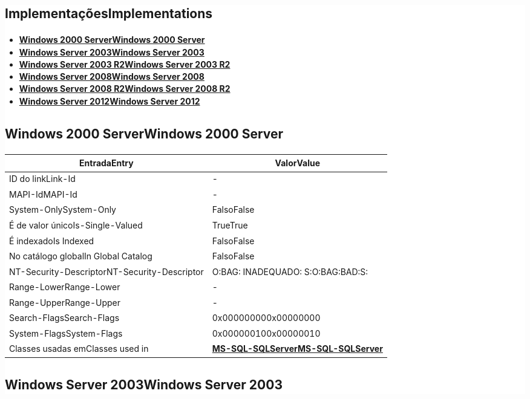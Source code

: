 

## <a name="implementations"></a><span data-ttu-id="80f68-125">Implementações</span><span class="sxs-lookup"><span data-stu-id="80f68-125">Implementations</span></span>

-   [<span data-ttu-id="80f68-126">**Windows 2000 Server**</span><span class="sxs-lookup"><span data-stu-id="80f68-126">**Windows 2000 Server**</span></span>](#windows-2000-server)
-   [<span data-ttu-id="80f68-127">**Windows Server 2003**</span><span class="sxs-lookup"><span data-stu-id="80f68-127">**Windows Server 2003**</span></span>](#windows-server-2003)
-   [<span data-ttu-id="80f68-128">**Windows Server 2003 R2**</span><span class="sxs-lookup"><span data-stu-id="80f68-128">**Windows Server 2003 R2**</span></span>](#windows-server-2003-r2)
-   [<span data-ttu-id="80f68-129">**Windows Server 2008**</span><span class="sxs-lookup"><span data-stu-id="80f68-129">**Windows Server 2008**</span></span>](#windows-server-2008)
-   [<span data-ttu-id="80f68-130">**Windows Server 2008 R2**</span><span class="sxs-lookup"><span data-stu-id="80f68-130">**Windows Server 2008 R2**</span></span>](#windows-server-2008-r2)
-   [<span data-ttu-id="80f68-131">**Windows Server 2012**</span><span class="sxs-lookup"><span data-stu-id="80f68-131">**Windows Server 2012**</span></span>](#windows-server-2012)

## <a name="windows-2000-server"></a><span data-ttu-id="80f68-132">Windows 2000 Server</span><span class="sxs-lookup"><span data-stu-id="80f68-132">Windows 2000 Server</span></span>



| <span data-ttu-id="80f68-133">Entrada</span><span class="sxs-lookup"><span data-stu-id="80f68-133">Entry</span></span> | <span data-ttu-id="80f68-134">Valor</span><span class="sxs-lookup"><span data-stu-id="80f68-134">Value</span></span> |
|------------------------|-----------------------------------------------------------|
| <span data-ttu-id="80f68-135">ID do link</span><span class="sxs-lookup"><span data-stu-id="80f68-135">Link-Id</span></span>                | \-                                                        |
| <span data-ttu-id="80f68-136">MAPI-Id</span><span class="sxs-lookup"><span data-stu-id="80f68-136">MAPI-Id</span></span>                | \-                                                        |
| <span data-ttu-id="80f68-137">System-Only</span><span class="sxs-lookup"><span data-stu-id="80f68-137">System-Only</span></span>            | <span data-ttu-id="80f68-138">Falso</span><span class="sxs-lookup"><span data-stu-id="80f68-138">False</span></span>                                                     |
| <span data-ttu-id="80f68-139">É de valor único</span><span class="sxs-lookup"><span data-stu-id="80f68-139">Is-Single-Valued</span></span>       | <span data-ttu-id="80f68-140">True</span><span class="sxs-lookup"><span data-stu-id="80f68-140">True</span></span>                                                      |
| <span data-ttu-id="80f68-141">É indexado</span><span class="sxs-lookup"><span data-stu-id="80f68-141">Is Indexed</span></span>             | <span data-ttu-id="80f68-142">Falso</span><span class="sxs-lookup"><span data-stu-id="80f68-142">False</span></span>                                                     |
| <span data-ttu-id="80f68-143">No catálogo global</span><span class="sxs-lookup"><span data-stu-id="80f68-143">In Global Catalog</span></span>      | <span data-ttu-id="80f68-144">Falso</span><span class="sxs-lookup"><span data-stu-id="80f68-144">False</span></span>                                                     |
| <span data-ttu-id="80f68-145">NT-Security-Descriptor</span><span class="sxs-lookup"><span data-stu-id="80f68-145">NT-Security-Descriptor</span></span> | <span data-ttu-id="80f68-146">O:BAG: INADEQUADO: S:</span><span class="sxs-lookup"><span data-stu-id="80f68-146">O:BAG:BAD:S:</span></span>                                              |
| <span data-ttu-id="80f68-147">Range-Lower</span><span class="sxs-lookup"><span data-stu-id="80f68-147">Range-Lower</span></span>            | \-                                                        |
| <span data-ttu-id="80f68-148">Range-Upper</span><span class="sxs-lookup"><span data-stu-id="80f68-148">Range-Upper</span></span>            | \-                                                        |
| <span data-ttu-id="80f68-149">Search-Flags</span><span class="sxs-lookup"><span data-stu-id="80f68-149">Search-Flags</span></span>           | <span data-ttu-id="80f68-150">0x00000000</span><span class="sxs-lookup"><span data-stu-id="80f68-150">0x00000000</span></span>                                                |
| <span data-ttu-id="80f68-151">System-Flags</span><span class="sxs-lookup"><span data-stu-id="80f68-151">System-Flags</span></span>           | <span data-ttu-id="80f68-152">0x00000010</span><span class="sxs-lookup"><span data-stu-id="80f68-152">0x00000010</span></span>                                                |
| <span data-ttu-id="80f68-153">Classes usadas em</span><span class="sxs-lookup"><span data-stu-id="80f68-153">Classes used in</span></span>        | [<span data-ttu-id="80f68-154">**MS-SQL-SQLServer**</span><span class="sxs-lookup"><span data-stu-id="80f68-154">**MS-SQL-SQLServer**</span></span>](c-ms-sql-sqlserver.md)<br/> |



## <a name="windows-server-2003"></a><span data-ttu-id="80f68-155">Windows Server 2003</span><span class="sxs-lookup"><span data-stu-id="80f68-155">Windows Server 2003</span></span>
